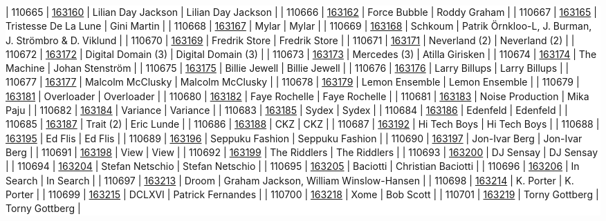 | 110665 | [163160](https://www.discogs.com/artist/163160) | Lilian Day Jackson | Lilian Day Jackson |
| 110666 | [163162](https://www.discogs.com/artist/163162) | Force Bubble | Roddy Graham |
| 110667 | [163165](https://www.discogs.com/artist/163165) | Tristesse De La Lune | Gini Martin |
| 110668 | [163167](https://www.discogs.com/artist/163167) | Mylar | Mylar |
| 110669 | [163168](https://www.discogs.com/artist/163168) | Schkoum | Patrik Örnkloo-L, J. Burman, J. Strömbro & D. Viklund |
| 110670 | [163169](https://www.discogs.com/artist/163169) | Fredrik Store | Fredrik Store |
| 110671 | [163171](https://www.discogs.com/artist/163171) | Neverland (2) | Neverland (2) |
| 110672 | [163172](https://www.discogs.com/artist/163172) | Digital Domain (3) | Digital Domain (3) |
| 110673 | [163173](https://www.discogs.com/artist/163173) | Mercedes (3) | Atilla Girisken |
| 110674 | [163174](https://www.discogs.com/artist/163174) | The Machine | Johan Stenström |
| 110675 | [163175](https://www.discogs.com/artist/163175) | Billie Jewell | Billie Jewell |
| 110676 | [163176](https://www.discogs.com/artist/163176) | Larry Billups | Larry Billups |
| 110677 | [163177](https://www.discogs.com/artist/163177) | Malcolm McClusky | Malcolm McClusky |
| 110678 | [163179](https://www.discogs.com/artist/163179) | Lemon Ensemble | Lemon Ensemble |
| 110679 | [163181](https://www.discogs.com/artist/163181) | Overloader | Overloader |
| 110680 | [163182](https://www.discogs.com/artist/163182) | Faye Rochelle | Faye Rochelle |
| 110681 | [163183](https://www.discogs.com/artist/163183) | Noise Production | Mika Paju |
| 110682 | [163184](https://www.discogs.com/artist/163184) | Variance | Variance |
| 110683 | [163185](https://www.discogs.com/artist/163185) | Sydex | Sydex |
| 110684 | [163186](https://www.discogs.com/artist/163186) | Edenfeld | Edenfeld |
| 110685 | [163187](https://www.discogs.com/artist/163187) | Trait (2) | Eric Lunde |
| 110686 | [163188](https://www.discogs.com/artist/163188) | CKZ | CKZ |
| 110687 | [163192](https://www.discogs.com/artist/163192) | Hi Tech Boys | Hi Tech Boys |
| 110688 | [163195](https://www.discogs.com/artist/163195) | Ed Flis | Ed Flis |
| 110689 | [163196](https://www.discogs.com/artist/163196) | Seppuku Fashion | Seppuku Fashion |
| 110690 | [163197](https://www.discogs.com/artist/163197) | Jon-Ivar Berg | Jon-Ivar Berg |
| 110691 | [163198](https://www.discogs.com/artist/163198) | View | View |
| 110692 | [163199](https://www.discogs.com/artist/163199) | The Riddlers | The Riddlers |
| 110693 | [163200](https://www.discogs.com/artist/163200) | DJ Sensay | DJ Sensay |
| 110694 | [163204](https://www.discogs.com/artist/163204) | Stefan Netschio | Stefan Netschio |
| 110695 | [163205](https://www.discogs.com/artist/163205) | Baciotti | Christian Baciotti |
| 110696 | [163206](https://www.discogs.com/artist/163206) | In Search | In Search |
| 110697 | [163213](https://www.discogs.com/artist/163213) | Droom | Graham Jackson, William Winslow-Hansen |
| 110698 | [163214](https://www.discogs.com/artist/163214) | K. Porter | K. Porter |
| 110699 | [163215](https://www.discogs.com/artist/163215) | DCLXVI | Patrick Fernandes |
| 110700 | [163218](https://www.discogs.com/artist/163218) | Xome | Bob Scott |
| 110701 | [163219](https://www.discogs.com/artist/163219) | Torny Gottberg | Torny Gottberg |